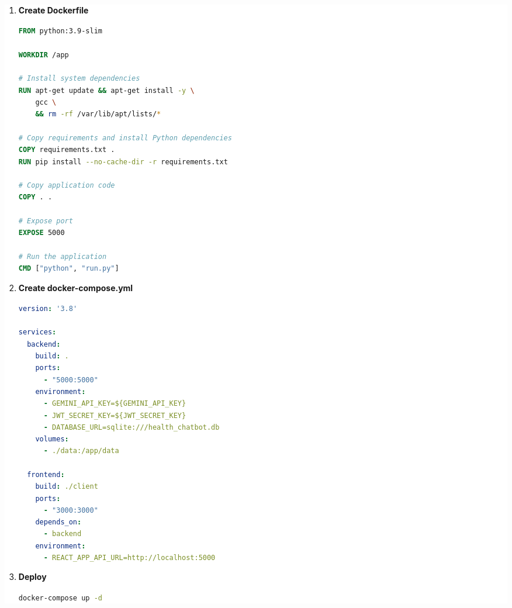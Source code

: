 1. **Create Dockerfile**
   ```dockerfile
   FROM python:3.9-slim
   
   WORKDIR /app
   
   # Install system dependencies
   RUN apt-get update && apt-get install -y \
       gcc \
       && rm -rf /var/lib/apt/lists/*
   
   # Copy requirements and install Python dependencies
   COPY requirements.txt .
   RUN pip install --no-cache-dir -r requirements.txt
   
   # Copy application code
   COPY . .
   
   # Expose port
   EXPOSE 5000
   
   # Run the application
   CMD ["python", "run.py"]
   ```

2. **Create docker-compose.yml**
   ```yaml
   version: '3.8'
   
   services:
     backend:
       build: .
       ports:
         - "5000:5000"
       environment:
         - GEMINI_API_KEY=${GEMINI_API_KEY}
         - JWT_SECRET_KEY=${JWT_SECRET_KEY}
         - DATABASE_URL=sqlite:///health_chatbot.db
       volumes:
         - ./data:/app/data
   
     frontend:
       build: ./client
       ports:
         - "3000:3000"
       depends_on:
         - backend
       environment:
         - REACT_APP_API_URL=http://localhost:5000
   ```

3. **Deploy**
   ```bash
   docker-compose up -d
   ```
